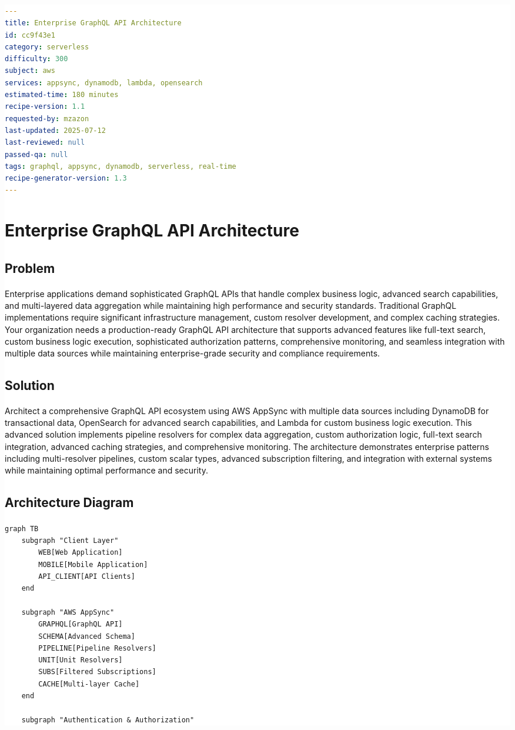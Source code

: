 ```yaml
---
title: Enterprise GraphQL API Architecture
id: cc9f43e1
category: serverless
difficulty: 300
subject: aws
services: appsync, dynamodb, lambda, opensearch
estimated-time: 180 minutes
recipe-version: 1.1
requested-by: mzazon
last-updated: 2025-07-12
last-reviewed: null
passed-qa: null
tags: graphql, appsync, dynamodb, serverless, real-time
recipe-generator-version: 1.3
---
```


# Enterprise GraphQL API Architecture

## Problem

Enterprise applications demand sophisticated GraphQL APIs that handle complex business logic, advanced search capabilities, and multi-layered data aggregation while maintaining high performance and security standards. Traditional GraphQL implementations require significant infrastructure management, custom resolver development, and complex caching strategies. Your organization needs a production-ready GraphQL API architecture that supports advanced features like full-text search, custom business logic execution, sophisticated authorization patterns, comprehensive monitoring, and seamless integration with multiple data sources while maintaining enterprise-grade security and compliance requirements.

## Solution

Architect a comprehensive GraphQL API ecosystem using AWS AppSync with multiple data sources including DynamoDB for transactional data, OpenSearch for advanced search capabilities, and Lambda for custom business logic execution. This advanced solution implements pipeline resolvers for complex data aggregation, custom authorization logic, full-text search integration, advanced caching strategies, and comprehensive monitoring. The architecture demonstrates enterprise patterns including multi-resolver pipelines, custom scalar types, advanced subscription filtering, and integration with external systems while maintaining optimal performance and security.

## Architecture Diagram

```mermaid
graph TB
    subgraph "Client Layer"
        WEB[Web Application]
        MOBILE[Mobile Application]
        API_CLIENT[API Clients]
    end
    
    subgraph "AWS AppSync"
        GRAPHQL[GraphQL API]
        SCHEMA[Advanced Schema]
        PIPELINE[Pipeline Resolvers]
        UNIT[Unit Resolvers]
        SUBS[Filtered Subscriptions]
        CACHE[Multi-layer Cache]
    end
    
    subgraph "Authentication & Authorization"
```
